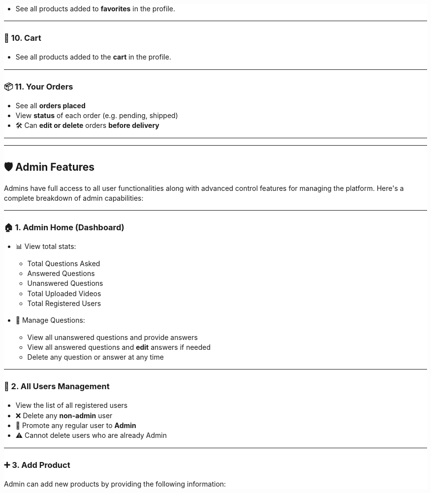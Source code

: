 - See all products added to **favorites** in the profile.

---

### 🛒 10. Cart

- See all products added to the **cart** in the profile.

---

### 📦 11. Your Orders

- See all **orders placed**
- View **status** of each order (e.g. pending, shipped)
- 🛠️ Can **edit or delete** orders **before delivery**

---
---

## 🛡️ Admin Features

Admins have full access to all user functionalities along with advanced control features for managing the platform. Here's a complete breakdown of admin capabilities:

---

### 🏠 1. Admin Home (Dashboard)

- 📊 View total stats:
  - Total Questions Asked
  - Answered Questions
  - Unanswered Questions
  - Total Uploaded Videos
  - Total Registered Users
  
- 🧠 Manage Questions:
  - View all unanswered questions and provide answers
  - View all answered questions and **edit** answers if needed
  - Delete any question or answer at any time

---

### 👥 2. All Users Management

- View the list of all registered users
- ❌ Delete any **non-admin** user
- 🔁 Promote any regular user to **Admin**
- ⚠️ Cannot delete users who are already Admin

---

### ➕ 3. Add Product

Admin can add new products by providing the following information:
